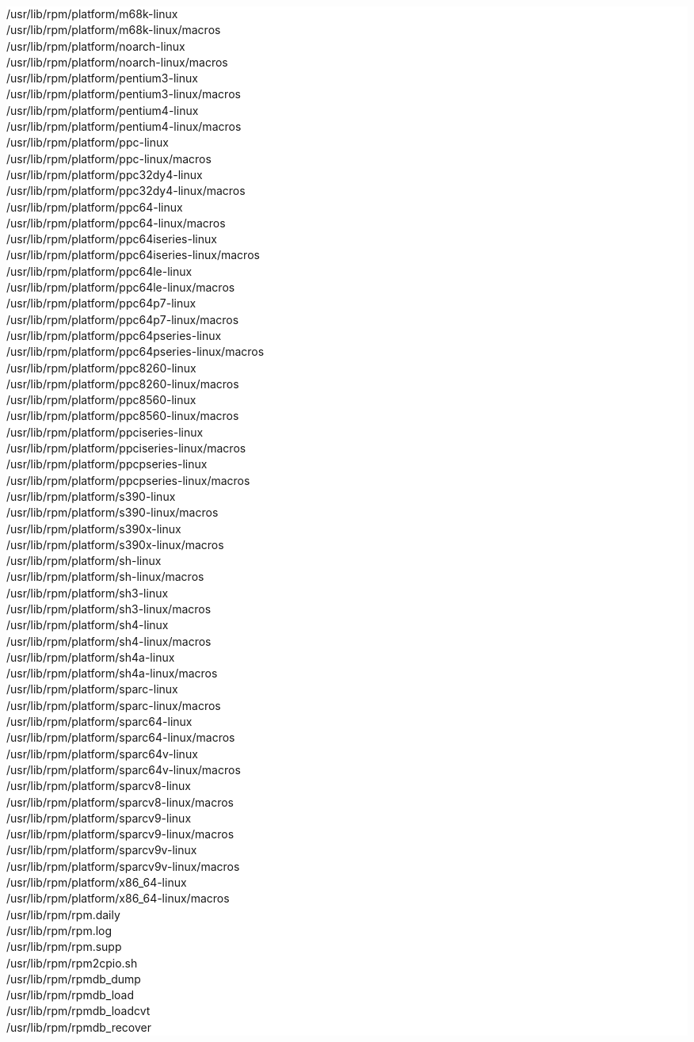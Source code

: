 /usr/lib/rpm/platform/m68k-linux  
/usr/lib/rpm/platform/m68k-linux/macros  
/usr/lib/rpm/platform/noarch-linux  
/usr/lib/rpm/platform/noarch-linux/macros  
/usr/lib/rpm/platform/pentium3-linux  
/usr/lib/rpm/platform/pentium3-linux/macros  
/usr/lib/rpm/platform/pentium4-linux  
/usr/lib/rpm/platform/pentium4-linux/macros  
/usr/lib/rpm/platform/ppc-linux  
/usr/lib/rpm/platform/ppc-linux/macros  
/usr/lib/rpm/platform/ppc32dy4-linux  
/usr/lib/rpm/platform/ppc32dy4-linux/macros  
/usr/lib/rpm/platform/ppc64-linux  
/usr/lib/rpm/platform/ppc64-linux/macros  
/usr/lib/rpm/platform/ppc64iseries-linux  
/usr/lib/rpm/platform/ppc64iseries-linux/macros  
/usr/lib/rpm/platform/ppc64le-linux  
/usr/lib/rpm/platform/ppc64le-linux/macros  
/usr/lib/rpm/platform/ppc64p7-linux  
/usr/lib/rpm/platform/ppc64p7-linux/macros  
/usr/lib/rpm/platform/ppc64pseries-linux  
/usr/lib/rpm/platform/ppc64pseries-linux/macros  
/usr/lib/rpm/platform/ppc8260-linux  
/usr/lib/rpm/platform/ppc8260-linux/macros  
/usr/lib/rpm/platform/ppc8560-linux  
/usr/lib/rpm/platform/ppc8560-linux/macros  
/usr/lib/rpm/platform/ppciseries-linux  
/usr/lib/rpm/platform/ppciseries-linux/macros  
/usr/lib/rpm/platform/ppcpseries-linux  
/usr/lib/rpm/platform/ppcpseries-linux/macros  
/usr/lib/rpm/platform/s390-linux  
/usr/lib/rpm/platform/s390-linux/macros  
/usr/lib/rpm/platform/s390x-linux  
/usr/lib/rpm/platform/s390x-linux/macros  
/usr/lib/rpm/platform/sh-linux  
/usr/lib/rpm/platform/sh-linux/macros  
/usr/lib/rpm/platform/sh3-linux  
/usr/lib/rpm/platform/sh3-linux/macros  
/usr/lib/rpm/platform/sh4-linux  
/usr/lib/rpm/platform/sh4-linux/macros  
/usr/lib/rpm/platform/sh4a-linux  
/usr/lib/rpm/platform/sh4a-linux/macros  
/usr/lib/rpm/platform/sparc-linux  
/usr/lib/rpm/platform/sparc-linux/macros  
/usr/lib/rpm/platform/sparc64-linux  
/usr/lib/rpm/platform/sparc64-linux/macros  
/usr/lib/rpm/platform/sparc64v-linux  
/usr/lib/rpm/platform/sparc64v-linux/macros  
/usr/lib/rpm/platform/sparcv8-linux  
/usr/lib/rpm/platform/sparcv8-linux/macros  
/usr/lib/rpm/platform/sparcv9-linux  
/usr/lib/rpm/platform/sparcv9-linux/macros  
/usr/lib/rpm/platform/sparcv9v-linux  
/usr/lib/rpm/platform/sparcv9v-linux/macros  
/usr/lib/rpm/platform/x86\_64-linux  
/usr/lib/rpm/platform/x86\_64-linux/macros  
/usr/lib/rpm/rpm.daily  
/usr/lib/rpm/rpm.log  
/usr/lib/rpm/rpm.supp  
/usr/lib/rpm/rpm2cpio.sh  
/usr/lib/rpm/rpmdb\_dump  
/usr/lib/rpm/rpmdb\_load  
/usr/lib/rpm/rpmdb\_loadcvt  
/usr/lib/rpm/rpmdb\_recover  